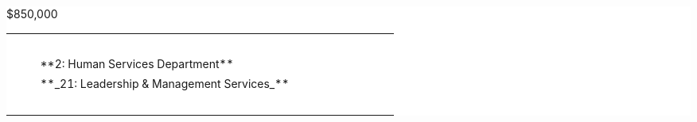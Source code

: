 </td><td>$850,000

</td></tr></table>

<table><tr><td> 

</td><td> 

</td><td> 

</td><td> 

</td><td> 

</td><td> 

</td><td> 

</td><td> 

</td><td> 

</td><td> 

</td></tr><tr><td> 

</td><td> 

</td><td>**2: Human Services Department**

</td><td> 

</td><td> 

</td><td> 

</td><td> 

</td><td> 

</td><td> 

</td><td> 

</td></tr><tr><td> 

</td><td> 

</td><td>**_21: Leadership & Management Services_**

</td><td> 

</td><td> 

</td><td> 

</td><td> 

</td><td> 

</td><td> 

</td><td> 

</td></tr><tr><td> 
